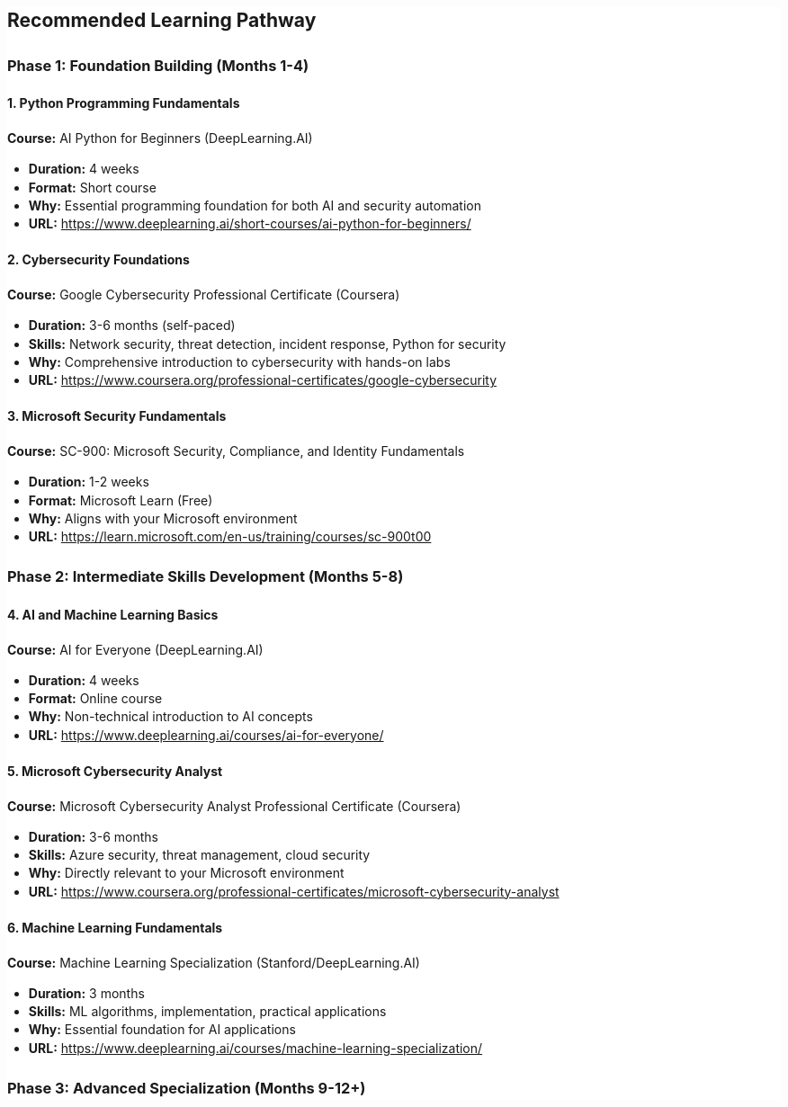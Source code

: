## Recommended Learning Pathway

### Phase 1: Foundation Building (Months 1-4)

#### 1. Python Programming Fundamentals
**Course:** AI Python for Beginners (DeepLearning.AI)
- **Duration:** 4 weeks
- **Format:** Short course
- **Why:** Essential programming foundation for both AI and security automation
- **URL:** https://www.deeplearning.ai/short-courses/ai-python-for-beginners/

#### 2. Cybersecurity Foundations
**Course:** Google Cybersecurity Professional Certificate (Coursera)
- **Duration:** 3-6 months (self-paced)
- **Skills:** Network security, threat detection, incident response, Python for security
- **Why:** Comprehensive introduction to cybersecurity with hands-on labs
- **URL:** https://www.coursera.org/professional-certificates/google-cybersecurity

#### 3. Microsoft Security Fundamentals
**Course:** SC-900: Microsoft Security, Compliance, and Identity Fundamentals
- **Duration:** 1-2 weeks
- **Format:** Microsoft Learn (Free)
- **Why:** Aligns with your Microsoft environment
- **URL:** https://learn.microsoft.com/en-us/training/courses/sc-900t00

### Phase 2: Intermediate Skills Development (Months 5-8)

#### 4. AI and Machine Learning Basics
**Course:** AI for Everyone (DeepLearning.AI)
- **Duration:** 4 weeks
- **Format:** Online course
- **Why:** Non-technical introduction to AI concepts
- **URL:** https://www.deeplearning.ai/courses/ai-for-everyone/

#### 5. Microsoft Cybersecurity Analyst
**Course:** Microsoft Cybersecurity Analyst Professional Certificate (Coursera)
- **Duration:** 3-6 months
- **Skills:** Azure security, threat management, cloud security
- **Why:** Directly relevant to your Microsoft environment
- **URL:** https://www.coursera.org/professional-certificates/microsoft-cybersecurity-analyst

#### 6. Machine Learning Fundamentals
**Course:** Machine Learning Specialization (Stanford/DeepLearning.AI)
- **Duration:** 3 months
- **Skills:** ML algorithms, implementation, practical applications
- **Why:** Essential foundation for AI applications
- **URL:** https://www.deeplearning.ai/courses/machine-learning-specialization/

### Phase 3: Advanced Specialization (Months 9-12+)
